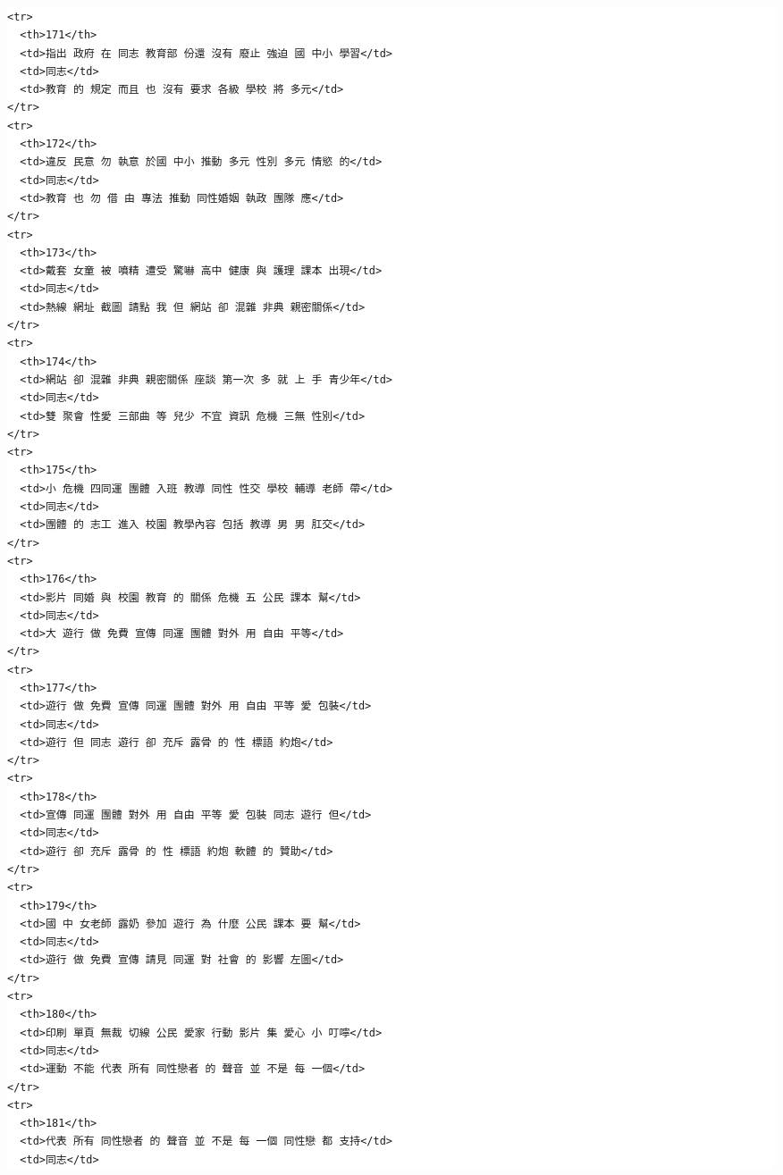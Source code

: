     <tr>
      <th>171</th>
      <td>指出 政府 在 同志 教育部 份還 沒有 廢止 強迫 國 中小 學習</td>
      <td>同志</td>
      <td>教育 的 規定 而且 也 沒有 要求 各級 學校 將 多元</td>
    </tr>
    <tr>
      <th>172</th>
      <td>違反 民意 勿 執意 於國 中小 推動 多元 性別 多元 情慾 的</td>
      <td>同志</td>
      <td>教育 也 勿 借 由 專法 推動 同性婚姻 執政 團隊 應</td>
    </tr>
    <tr>
      <th>173</th>
      <td>戴套 女童 被 噴精 遭受 驚嚇 高中 健康 與 護理 課本 出現</td>
      <td>同志</td>
      <td>熱線 網址 截圖 請點 我 但 網站 卻 混雜 非典 親密關係</td>
    </tr>
    <tr>
      <th>174</th>
      <td>網站 卻 混雜 非典 親密關係 座談 第一次 多 就 上 手 青少年</td>
      <td>同志</td>
      <td>雙 聚會 性愛 三部曲 等 兒少 不宜 資訊 危機 三無 性別</td>
    </tr>
    <tr>
      <th>175</th>
      <td>小 危機 四同運 團體 入班 教導 同性 性交 學校 輔導 老師 帶</td>
      <td>同志</td>
      <td>團體 的 志工 進入 校園 教學內容 包括 教導 男 男 肛交</td>
    </tr>
    <tr>
      <th>176</th>
      <td>影片 同婚 與 校園 教育 的 關係 危機 五 公民 課本 幫</td>
      <td>同志</td>
      <td>大 遊行 做 免費 宣傳 同運 團體 對外 用 自由 平等</td>
    </tr>
    <tr>
      <th>177</th>
      <td>遊行 做 免費 宣傳 同運 團體 對外 用 自由 平等 愛 包裝</td>
      <td>同志</td>
      <td>遊行 但 同志 遊行 卻 充斥 露骨 的 性 標語 約炮</td>
    </tr>
    <tr>
      <th>178</th>
      <td>宣傳 同運 團體 對外 用 自由 平等 愛 包裝 同志 遊行 但</td>
      <td>同志</td>
      <td>遊行 卻 充斥 露骨 的 性 標語 約炮 軟體 的 贊助</td>
    </tr>
    <tr>
      <th>179</th>
      <td>國 中 女老師 露奶 參加 遊行 為 什麼 公民 課本 要 幫</td>
      <td>同志</td>
      <td>遊行 做 免費 宣傳 請見 同運 對 社會 的 影響 左圖</td>
    </tr>
    <tr>
      <th>180</th>
      <td>印刷 單頁 無裁 切線 公民 愛家 行動 影片 集 愛心 小 叮嚀</td>
      <td>同志</td>
      <td>運動 不能 代表 所有 同性戀者 的 聲音 並 不是 每 一個</td>
    </tr>
    <tr>
      <th>181</th>
      <td>代表 所有 同性戀者 的 聲音 並 不是 每 一個 同性戀 都 支持</td>
      <td>同志</td>